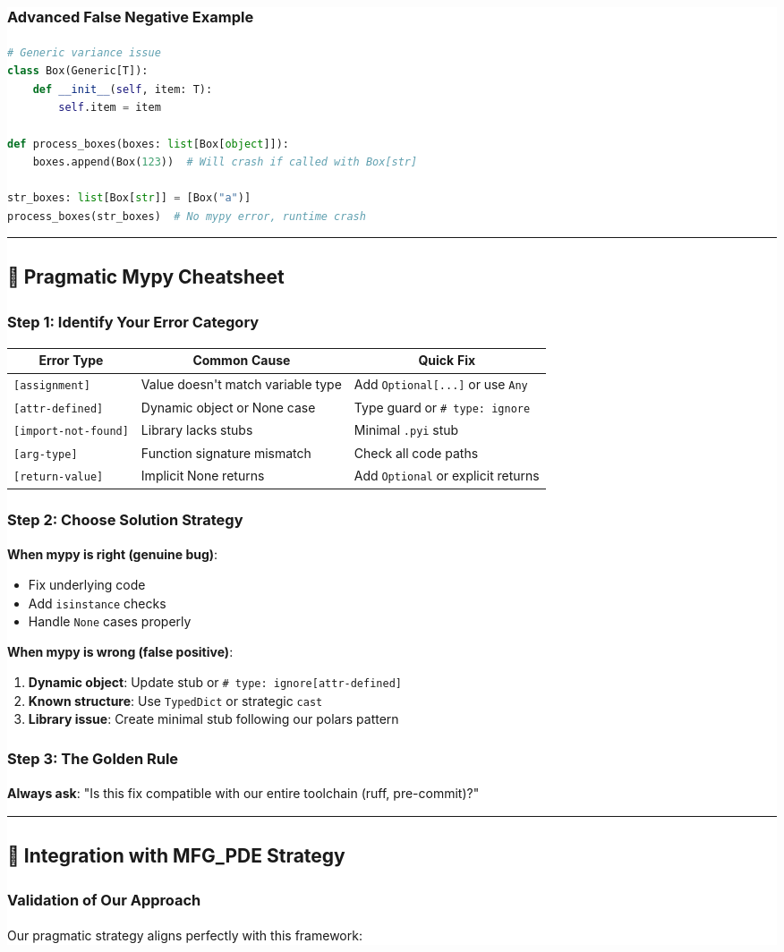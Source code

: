 ### **Advanced False Negative Example**
```python
# Generic variance issue
class Box(Generic[T]):
    def __init__(self, item: T):
        self.item = item

def process_boxes(boxes: list[Box[object]]):
    boxes.append(Box(123))  # Will crash if called with Box[str]

str_boxes: list[Box[str]] = [Box("a")]
process_boxes(str_boxes)  # No mypy error, runtime crash
```

---

## 🔧 **Pragmatic Mypy Cheatsheet**

### **Step 1: Identify Your Error Category**

| Error Type | Common Cause | Quick Fix |
|------------|--------------|-----------|
| `[assignment]` | Value doesn't match variable type | Add `Optional[...]` or use `Any` |
| `[attr-defined]` | Dynamic object or None case | Type guard or `# type: ignore` |
| `[import-not-found]` | Library lacks stubs | Minimal `.pyi` stub |
| `[arg-type]` | Function signature mismatch | Check all code paths |
| `[return-value]` | Implicit None returns | Add `Optional` or explicit returns |

### **Step 2: Choose Solution Strategy**

**When mypy is right (genuine bug)**:
- Fix underlying code
- Add `isinstance` checks
- Handle `None` cases properly

**When mypy is wrong (false positive)**:
1. **Dynamic object**: Update stub or `# type: ignore[attr-defined]`
2. **Known structure**: Use `TypedDict` or strategic `cast`
3. **Library issue**: Create minimal stub following our polars pattern

### **Step 3: The Golden Rule**
**Always ask**: "Is this fix compatible with our entire toolchain (ruff, pre-commit)?"

---

## 🎯 **Integration with MFG_PDE Strategy**

### **Validation of Our Approach**
Our pragmatic strategy aligns perfectly with this framework:
